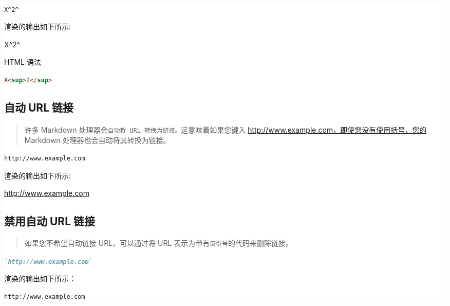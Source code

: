 ```markdown
X^2^
```

渲染的输出如下所示:

X^2^

HTML 语法

```HTML
X<sup>2</sup>
```

## 自动 URL 链接

> 许多 Markdown 处理器会`自动将 URL 转换为链接。`这意味着如果您键入 http://www.example.com，即使您没有使用括号，您的 Markdown 处理器也会自动将其转换为链接。

```markdown
http://www.example.com
```

渲染的输出如下所示:

http://www.example.com

## 禁用自动 URL 链接

> 如果您不希望自动链接 URL，可以通过将 URL 表示为带有`反引号`的代码来删除链接。

```markdown
`http://www.example.com`
```

渲染的输出如下所示：

`http://www.example.com`
